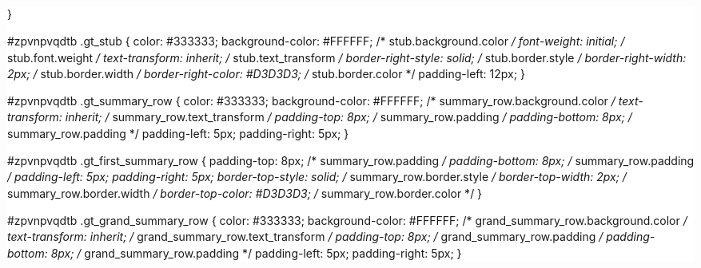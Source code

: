 }

#zpvnpvqdtb .gt_stub {
  color: #333333;
  background-color: #FFFFFF;
  /* stub.background.color */
  font-weight: initial;
  /* stub.font.weight */
  text-transform: inherit;
  /* stub.text_transform */
  border-right-style: solid;
  /* stub.border.style */
  border-right-width: 2px;
  /* stub.border.width */
  border-right-color: #D3D3D3;
  /* stub.border.color */
  padding-left: 12px;
}

#zpvnpvqdtb .gt_summary_row {
  color: #333333;
  background-color: #FFFFFF;
  /* summary_row.background.color */
  text-transform: inherit;
  /* summary_row.text_transform */
  padding-top: 8px;
  /* summary_row.padding */
  padding-bottom: 8px;
  /* summary_row.padding */
  padding-left: 5px;
  padding-right: 5px;
}

#zpvnpvqdtb .gt_first_summary_row {
  padding-top: 8px;
  /* summary_row.padding */
  padding-bottom: 8px;
  /* summary_row.padding */
  padding-left: 5px;
  padding-right: 5px;
  border-top-style: solid;
  /* summary_row.border.style */
  border-top-width: 2px;
  /* summary_row.border.width */
  border-top-color: #D3D3D3;
  /* summary_row.border.color */
}

#zpvnpvqdtb .gt_grand_summary_row {
  color: #333333;
  background-color: #FFFFFF;
  /* grand_summary_row.background.color */
  text-transform: inherit;
  /* grand_summary_row.text_transform */
  padding-top: 8px;
  /* grand_summary_row.padding */
  padding-bottom: 8px;
  /* grand_summary_row.padding */
  padding-left: 5px;
  padding-right: 5px;
}
